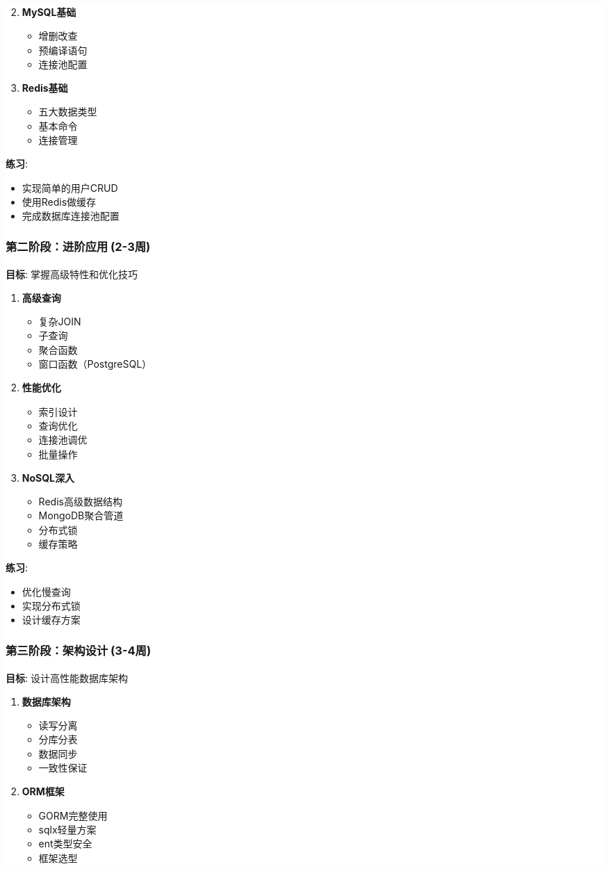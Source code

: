 2. **MySQL基础**
   - 增删改查
   - 预编译语句
   - 连接池配置

3. **Redis基础**
   - 五大数据类型
   - 基本命令
   - 连接管理

**练习**:

- 实现简单的用户CRUD
- 使用Redis做缓存
- 完成数据库连接池配置

### 第二阶段：进阶应用 (2-3周)

**目标**: 掌握高级特性和优化技巧

1. **高级查询**
   - 复杂JOIN
   - 子查询
   - 聚合函数
   - 窗口函数（PostgreSQL）

2. **性能优化**
   - 索引设计
   - 查询优化
   - 连接池调优
   - 批量操作

3. **NoSQL深入**
   - Redis高级数据结构
   - MongoDB聚合管道
   - 分布式锁
   - 缓存策略

**练习**:

- 优化慢查询
- 实现分布式锁
- 设计缓存方案

### 第三阶段：架构设计 (3-4周)

**目标**: 设计高性能数据库架构

1. **数据库架构**
   - 读写分离
   - 分库分表
   - 数据同步
   - 一致性保证

2. **ORM框架**
   - GORM完整使用
   - sqlx轻量方案
   - ent类型安全
   - 框架选型
